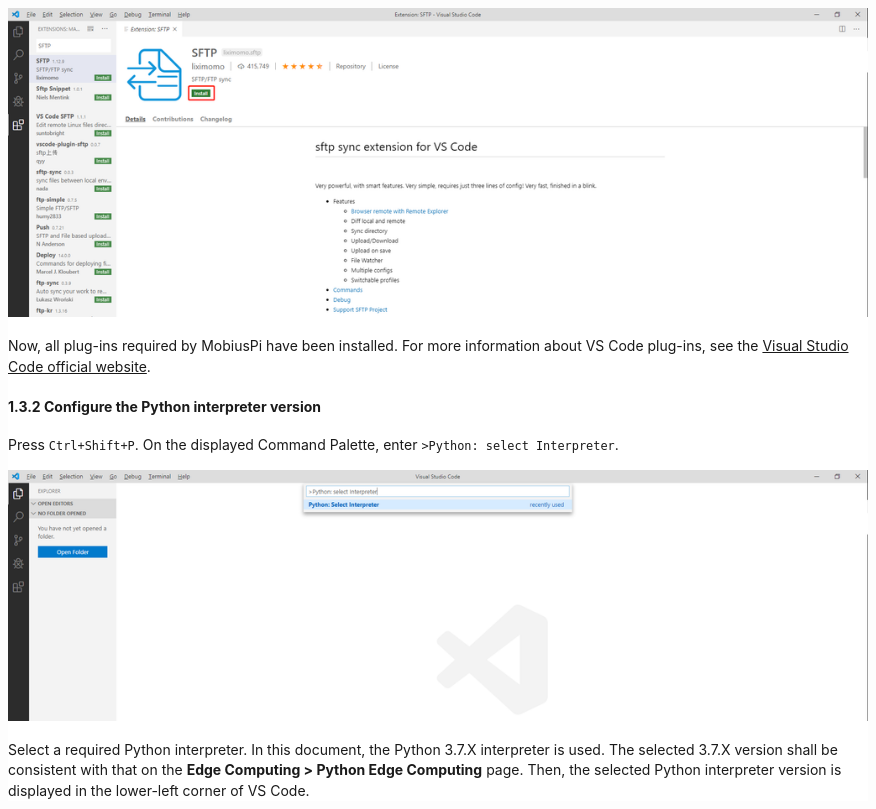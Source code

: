   ![](images/2020-01-02-10-24-12.png)

Now, all plug-ins required by MobiusPi have been installed. For more information about VS Code plug-ins, see the [Visual Studio Code official website](https://code.visualstudio.com/).

<a id="configure-the-python-interpreter-version"> </a>  

#### 1.3.2 Configure the Python interpreter version

Press `Ctrl+Shift+P`. On the displayed Command Palette, enter `>Python: select Interpreter`.

![](images/2020-01-02-10-25-16.png)

Select a required Python interpreter. In this document, the Python 3.7.X interpreter is used. The selected 3.7.X version shall be consistent with that on the **Edge Computing > Python Edge Computing** page. Then, the selected Python interpreter version is displayed in the lower-left corner of VS Code.
